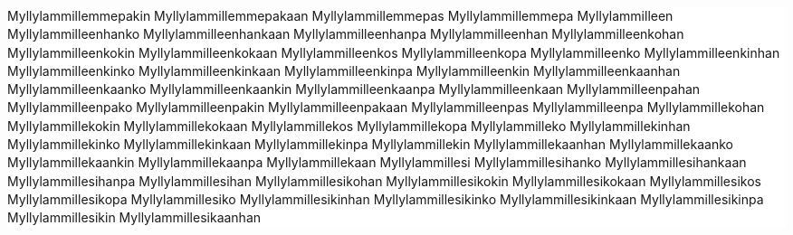 Myllylammillemmepakin
Myllylammillemmepakaan
Myllylammillemmepas
Myllylammillemmepa
Myllylammilleen
Myllylammilleenhanko
Myllylammilleenhankaan
Myllylammilleenhanpa
Myllylammilleenhan
Myllylammilleenkohan
Myllylammilleenkokin
Myllylammilleenkokaan
Myllylammilleenkos
Myllylammilleenkopa
Myllylammilleenko
Myllylammilleenkinhan
Myllylammilleenkinko
Myllylammilleenkinkaan
Myllylammilleenkinpa
Myllylammilleenkin
Myllylammilleenkaanhan
Myllylammilleenkaanko
Myllylammilleenkaankin
Myllylammilleenkaanpa
Myllylammilleenkaan
Myllylammilleenpahan
Myllylammilleenpako
Myllylammilleenpakin
Myllylammilleenpakaan
Myllylammilleenpas
Myllylammilleenpa
Myllylammillekohan
Myllylammillekokin
Myllylammillekokaan
Myllylammillekos
Myllylammillekopa
Myllylammilleko
Myllylammillekinhan
Myllylammillekinko
Myllylammillekinkaan
Myllylammillekinpa
Myllylammillekin
Myllylammillekaanhan
Myllylammillekaanko
Myllylammillekaankin
Myllylammillekaanpa
Myllylammillekaan
Myllylammillesi
Myllylammillesihanko
Myllylammillesihankaan
Myllylammillesihanpa
Myllylammillesihan
Myllylammillesikohan
Myllylammillesikokin
Myllylammillesikokaan
Myllylammillesikos
Myllylammillesikopa
Myllylammillesiko
Myllylammillesikinhan
Myllylammillesikinko
Myllylammillesikinkaan
Myllylammillesikinpa
Myllylammillesikin
Myllylammillesikaanhan